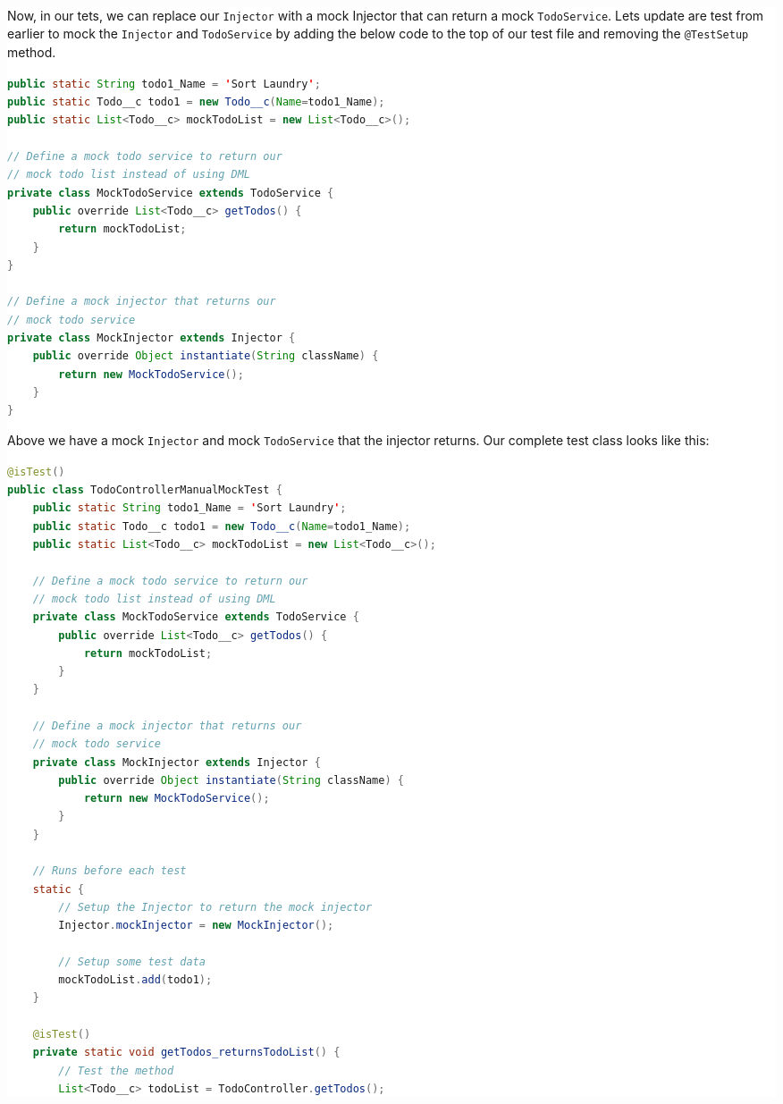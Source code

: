 Now, in our tets, we can replace our `Injector` with a mock Injector that can return a mock `TodoService`. Lets update are test from earlier to mock the `Injector` and `TodoService` by adding the below code to the top of our test file and removing the `@TestSetup` method.

```java
public static String todo1_Name = 'Sort Laundry';
public static Todo__c todo1 = new Todo__c(Name=todo1_Name);
public static List<Todo__c> mockTodoList = new List<Todo__c>();

// Define a mock todo service to return our
// mock todo list instead of using DML
private class MockTodoService extends TodoService {
    public override List<Todo__c> getTodos() {
        return mockTodoList;
    }
}

// Define a mock injector that returns our
// mock todo service
private class MockInjector extends Injector {
    public override Object instantiate(String className) {
        return new MockTodoService();
    }
}
```

Above we have a mock `Injector` and mock `TodoService` that the injector returns. Our complete test class looks like this:

```java
@isTest()
public class TodoControllerManualMockTest {
    public static String todo1_Name = 'Sort Laundry';
    public static Todo__c todo1 = new Todo__c(Name=todo1_Name);
    public static List<Todo__c> mockTodoList = new List<Todo__c>();

    // Define a mock todo service to return our
    // mock todo list instead of using DML
    private class MockTodoService extends TodoService {
        public override List<Todo__c> getTodos() {
            return mockTodoList;
        }
    }

    // Define a mock injector that returns our
    // mock todo service
    private class MockInjector extends Injector {
        public override Object instantiate(String className) {
            return new MockTodoService();
        }
    }

    // Runs before each test
    static {
        // Setup the Injector to return the mock injector
        Injector.mockInjector = new MockInjector();

        // Setup some test data
        mockTodoList.add(todo1);
    }
    
    @isTest()
    private static void getTodos_returnsTodoList() {
        // Test the method
        List<Todo__c> todoList = TodoController.getTodos();
```